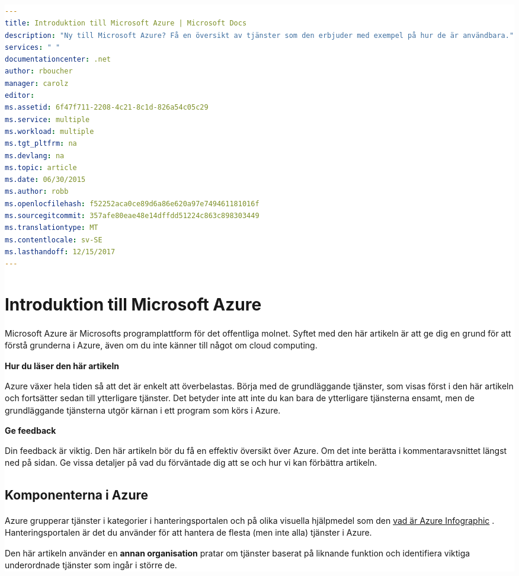```yaml
---
title: Introduktion till Microsoft Azure | Microsoft Docs
description: "Ny till Microsoft Azure? Få en översikt av tjänster som den erbjuder med exempel på hur de är användbara."
services: " "
documentationcenter: .net
author: rboucher
manager: carolz
editor: 
ms.assetid: 6f47f711-2208-4c21-8c1d-826a54c05c29
ms.service: multiple
ms.workload: multiple
ms.tgt_pltfrm: na
ms.devlang: na
ms.topic: article
ms.date: 06/30/2015
ms.author: robb
ms.openlocfilehash: f52252aca0ce89d6a86e620a97e749461181016f
ms.sourcegitcommit: 357afe80eae48e14dffdd51224c863c898303449
ms.translationtype: MT
ms.contentlocale: sv-SE
ms.lasthandoff: 12/15/2017
---
```

# <a name="introducing-microsoft-azure"></a>Introduktion till Microsoft Azure
Microsoft Azure är Microsofts programplattform för det offentliga molnet.  Syftet med den här artikeln är att ge dig en grund för att förstå grunderna i Azure, även om du inte känner till något om cloud computing.

**Hur du läser den här artikeln**

Azure växer hela tiden så att det är enkelt att överbelastas.  Börja med de grundläggande tjänster, som visas först i den här artikeln och fortsätter sedan till ytterligare tjänster. Det betyder inte att inte du kan bara de ytterligare tjänsterna ensamt, men de grundläggande tjänsterna utgör kärnan i ett program som körs i Azure.

**Ge feedback**

Din feedback är viktig. Den här artikeln bör du få en effektiv översikt över Azure. Om det inte berätta i kommentaravsnittet längst ned på sidan. Ge vissa detaljer på vad du förväntade dig att se och hur vi kan förbättra artikeln.  

## <a name="the-components-of-azure"></a>Komponenterna i Azure
Azure grupperar tjänster i kategorier i hanteringsportalen och på olika visuella hjälpmedel som den [vad är Azure Infographic](https://azure.microsoft.com/documentation/infographics/azure/) . Hanteringsportalen är det du använder för att hantera de flesta (men inte alla) tjänster i Azure.

Den här artikeln använder en **annan organisation** pratar om tjänster baserat på liknande funktion och identifiera viktiga underordnade tjänster som ingår i större de.  

